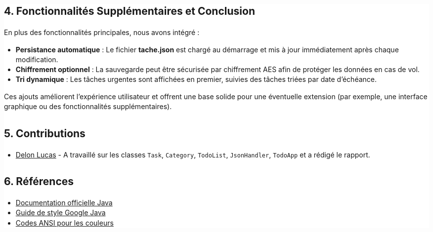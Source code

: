 ## 4. Fonctionnalités Supplémentaires et Conclusion

En plus des fonctionnalités principales, nous avons intégré :

- **Persistance automatique** : Le fichier **tache.json** est chargé au démarrage et mis à jour immédiatement après chaque modification.
- **Chiffrement optionnel** : La sauvegarde peut être sécurisée par chiffrement AES afin de protéger les données en cas de vol.
- **Tri dynamique** : Les tâches urgentes sont affichées en premier, suivies des tâches triées par date d’échéance.

Ces ajouts améliorent l’expérience utilisateur et offrent une base solide pour une éventuelle extension (par exemple, une interface graphique ou des fonctionnalités supplémentaires).

## 5. Contributions

- [Delon Lucas](https://github.com/Obstacleee) - A travaillé sur les classes `Task`, `Category`, `TodoList`, `JsonHandler`, `TodoApp` et a rédigé le rapport.

## 6. Références

- [Documentation officielle Java](https://docs.oracle.com/en/java/)
- [Guide de style Google Java](https://google.github.io/styleguide/javaguide.html)
- [Codes ANSI pour les couleurs](https://en.wikipedia.org/wiki/ANSI_escape_code#Colors)

